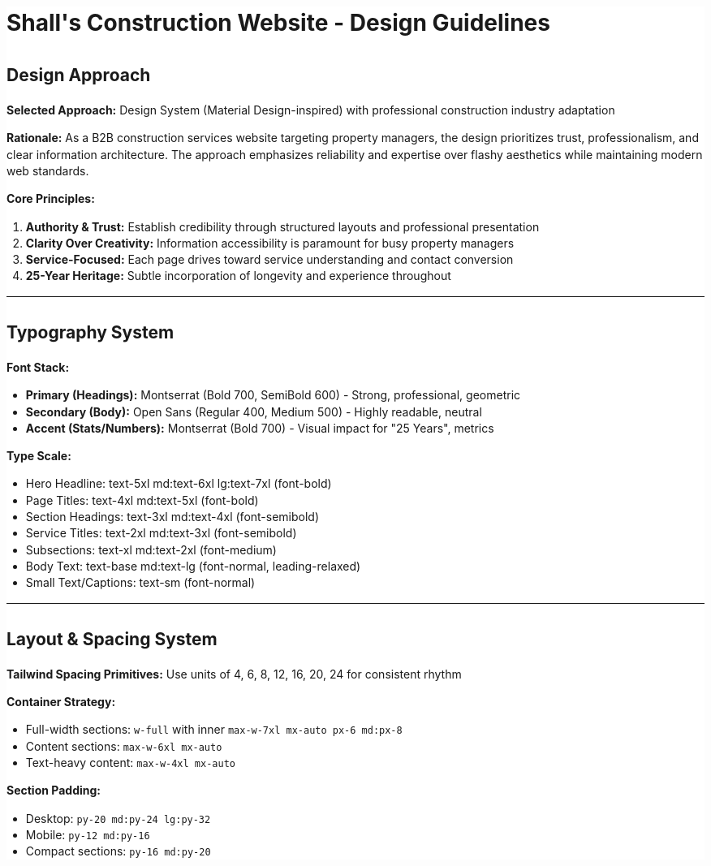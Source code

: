 # Shall's Construction Website - Design Guidelines

## Design Approach

**Selected Approach:** Design System (Material Design-inspired) with professional construction industry adaptation

**Rationale:** As a B2B construction services website targeting property managers, the design prioritizes trust, professionalism, and clear information architecture. The approach emphasizes reliability and expertise over flashy aesthetics while maintaining modern web standards.

**Core Principles:**
1. **Authority & Trust:** Establish credibility through structured layouts and professional presentation
2. **Clarity Over Creativity:** Information accessibility is paramount for busy property managers
3. **Service-Focused:** Each page drives toward service understanding and contact conversion
4. **25-Year Heritage:** Subtle incorporation of longevity and experience throughout

---

## Typography System

**Font Stack:**
- **Primary (Headings):** Montserrat (Bold 700, SemiBold 600) - Strong, professional, geometric
- **Secondary (Body):** Open Sans (Regular 400, Medium 500) - Highly readable, neutral
- **Accent (Stats/Numbers):** Montserrat (Bold 700) - Visual impact for "25 Years", metrics

**Type Scale:**
- Hero Headline: text-5xl md:text-6xl lg:text-7xl (font-bold)
- Page Titles: text-4xl md:text-5xl (font-bold)
- Section Headings: text-3xl md:text-4xl (font-semibold)
- Service Titles: text-2xl md:text-3xl (font-semibold)
- Subsections: text-xl md:text-2xl (font-medium)
- Body Text: text-base md:text-lg (font-normal, leading-relaxed)
- Small Text/Captions: text-sm (font-normal)

---

## Layout & Spacing System

**Tailwind Spacing Primitives:** Use units of 4, 6, 8, 12, 16, 20, 24 for consistent rhythm

**Container Strategy:**
- Full-width sections: `w-full` with inner `max-w-7xl mx-auto px-6 md:px-8`
- Content sections: `max-w-6xl mx-auto`
- Text-heavy content: `max-w-4xl mx-auto`

**Section Padding:**
- Desktop: `py-20 md:py-24 lg:py-32`
- Mobile: `py-12 md:py-16`
- Compact sections: `py-16 md:py-20`
